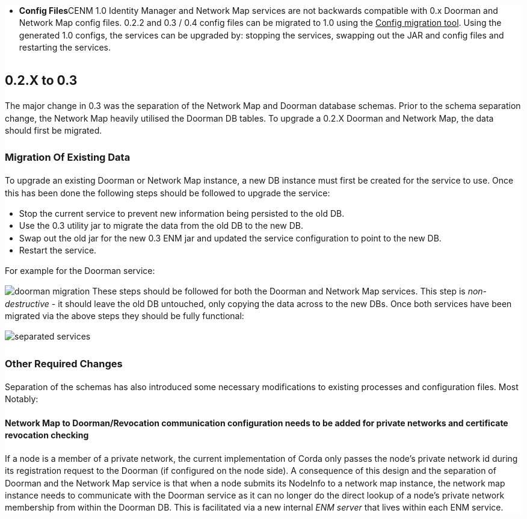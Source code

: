 
* **Config Files**CENM 1.0 Identity Manager and Network Map services are not backwards compatible with 0.x Doorman and Network Map
config files. 0.2.2 and 0.3 / 0.4 config files can be migrated to 1.0 using the [Config migration tool](tool-config-migration.md).
Using the generated 1.0 configs, the services can be upgraded by: stopping the services, swapping out the JAR and
config files and restarting the services.


## 0.2.X to 0.3

The major change in 0.3 was the separation of the Network Map and Doorman database schemas. Prior to the schema
separation change, the Network Map heavily utilised the Doorman DB tables. To upgrade a 0.2.X Doorman and Network Map,
the data should first be migrated.


### Migration Of Existing Data

To upgrade an existing Doorman or Network Map instance, a new DB instance must first be created for the service to use.
Once this has been done the following steps should be followed to upgrade the service:


* Stop the current service to prevent new information being persisted to the old DB.
* Use the 0.3 utility jar to migrate the data from the old DB to the new DB.
* Swap out the old jar for the new 0.3 ENM jar and updated the service configuration to point to the new DB.
* Restart the service.

For example for the Doorman service:

![doorman migration](/en/images/doorman-migration.png "doorman migration")
These steps should be followed for both the Doorman and Network Map services. This step is *non-destructive* - it
should leave the old DB untouched, only copying the data across to the new DBs. Once both services have been migrated
via the above steps they should be fully functional:

![separated services](/en/images/separated-services.png "separated services")

### Other Required Changes

Separation of the schemas has also introduced some necessary modifications to existing processes and configuration
files. Most Notably:


#### Network Map to Doorman/Revocation communication configuration needs to be added for private networks and certificate revocation checking

If a node is a member of a private network, the current implementation of Corda only passes the node’s private network
id during its registration request to the Doorman (if configured on the node side). A consequence of this design and the
separation of Doorman and the Network Map service is that when a node submits its NodeInfo to a network map instance,
the network map instance needs to communicate with the Doorman service as it can no longer do the direct lookup of a
node’s private network membership from within the Doorman DB. This is facilitated via a new internal *ENM server* that
lives within each ENM service.
